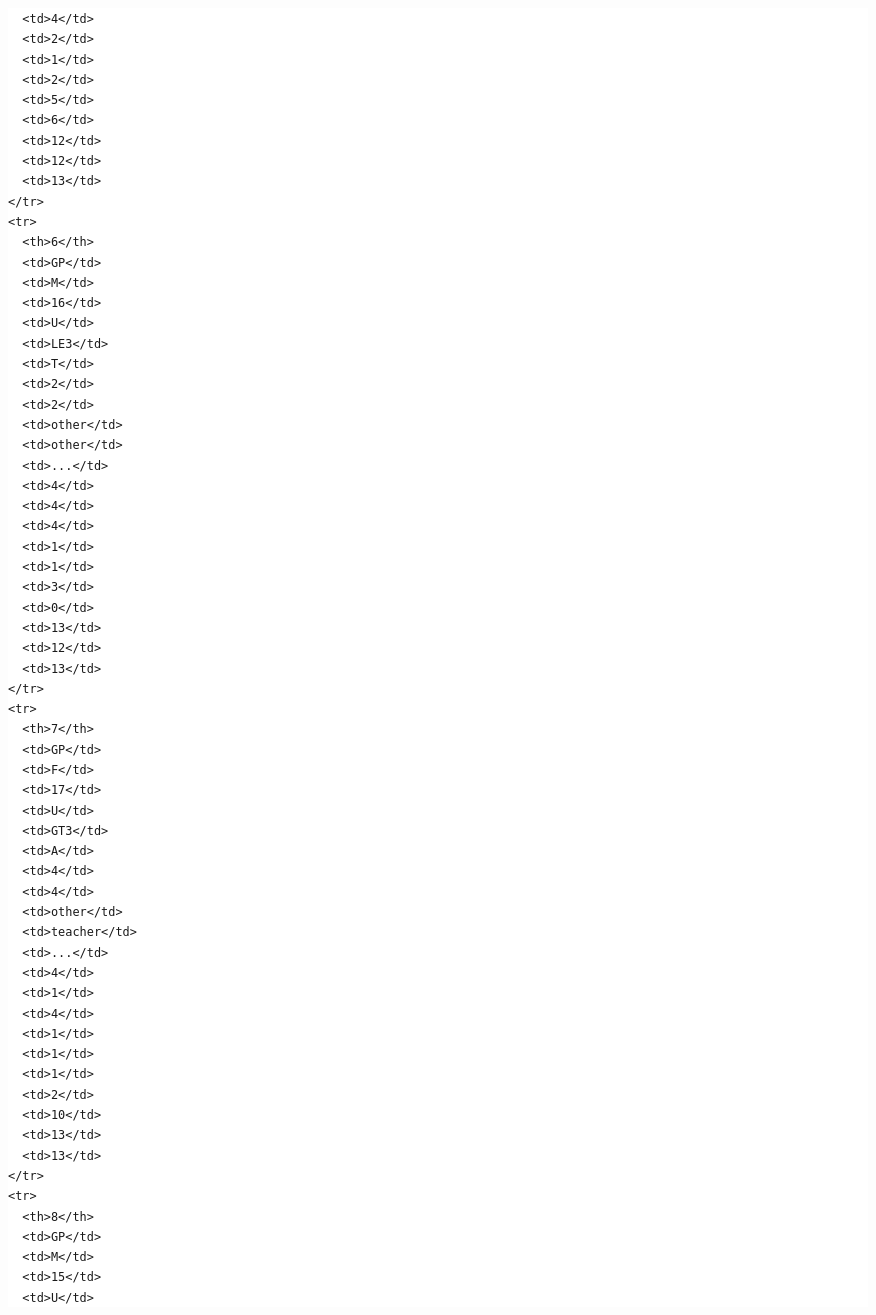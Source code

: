       <td>4</td>
      <td>2</td>
      <td>1</td>
      <td>2</td>
      <td>5</td>
      <td>6</td>
      <td>12</td>
      <td>12</td>
      <td>13</td>
    </tr>
    <tr>
      <th>6</th>
      <td>GP</td>
      <td>M</td>
      <td>16</td>
      <td>U</td>
      <td>LE3</td>
      <td>T</td>
      <td>2</td>
      <td>2</td>
      <td>other</td>
      <td>other</td>
      <td>...</td>
      <td>4</td>
      <td>4</td>
      <td>4</td>
      <td>1</td>
      <td>1</td>
      <td>3</td>
      <td>0</td>
      <td>13</td>
      <td>12</td>
      <td>13</td>
    </tr>
    <tr>
      <th>7</th>
      <td>GP</td>
      <td>F</td>
      <td>17</td>
      <td>U</td>
      <td>GT3</td>
      <td>A</td>
      <td>4</td>
      <td>4</td>
      <td>other</td>
      <td>teacher</td>
      <td>...</td>
      <td>4</td>
      <td>1</td>
      <td>4</td>
      <td>1</td>
      <td>1</td>
      <td>1</td>
      <td>2</td>
      <td>10</td>
      <td>13</td>
      <td>13</td>
    </tr>
    <tr>
      <th>8</th>
      <td>GP</td>
      <td>M</td>
      <td>15</td>
      <td>U</td>